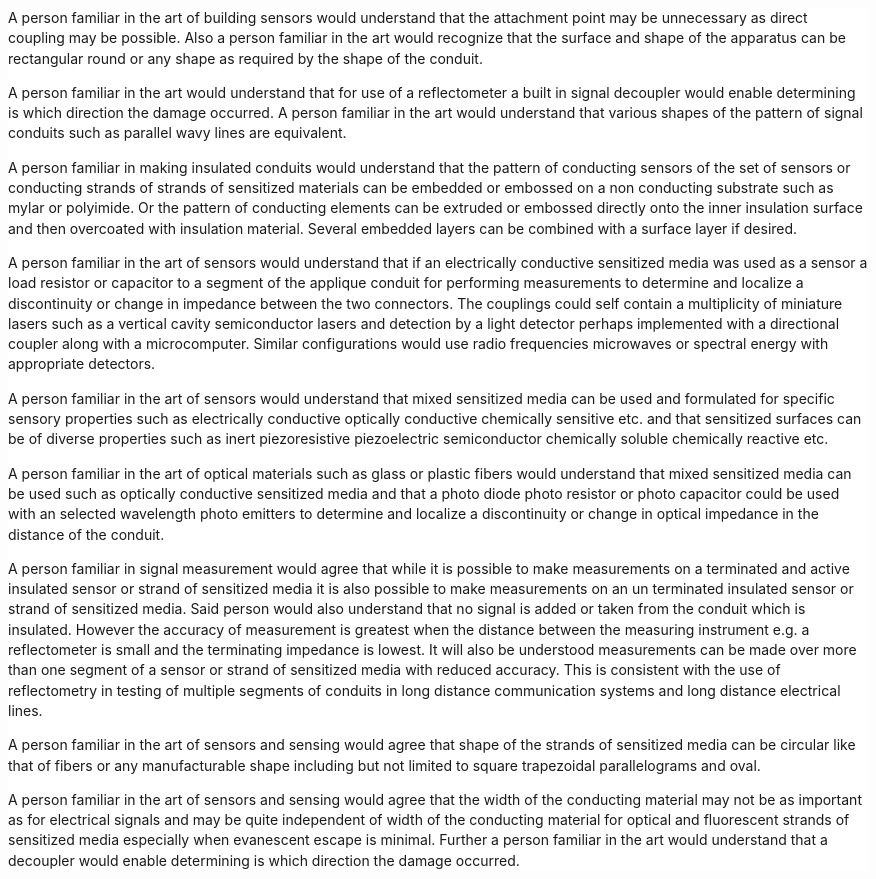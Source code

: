 A person familiar in the art of building sensors would understand that the attachment point may be unnecessary as direct coupling may be possible. Also a person familiar in the art would recognize that the surface and shape of the apparatus can be rectangular round or any shape as required by the shape of the conduit.

A person familiar in the art would understand that for use of a reflectometer a built in signal decoupler would enable determining is which direction the damage occurred. A person familiar in the art would understand that various shapes of the pattern of signal conduits such as parallel wavy lines are equivalent.

A person familiar in making insulated conduits would understand that the pattern of conducting sensors of the set of sensors or conducting strands of strands of sensitized materials can be embedded or embossed on a non conducting substrate such as mylar or polyimide. Or the pattern of conducting elements can be extruded or embossed directly onto the inner insulation surface and then overcoated with insulation material. Several embedded layers can be combined with a surface layer if desired.

A person familiar in the art of sensors would understand that if an electrically conductive sensitized media was used as a sensor a load resistor or capacitor to a segment of the applique conduit for performing measurements to determine and localize a discontinuity or change in impedance between the two connectors. The couplings could self contain a multiplicity of miniature lasers such as a vertical cavity semiconductor lasers and detection by a light detector perhaps implemented with a directional coupler along with a microcomputer. Similar configurations would use radio frequencies microwaves or spectral energy with appropriate detectors.

A person familiar in the art of sensors would understand that mixed sensitized media can be used and formulated for specific sensory properties such as electrically conductive optically conductive chemically sensitive etc. and that sensitized surfaces can be of diverse properties such as inert piezoresistive piezoelectric semiconductor chemically soluble chemically reactive etc.

A person familiar in the art of optical materials such as glass or plastic fibers would understand that mixed sensitized media can be used such as optically conductive sensitized media and that a photo diode photo resistor or photo capacitor could be used with an selected wavelength photo emitters to determine and localize a discontinuity or change in optical impedance in the distance of the conduit.

A person familiar in signal measurement would agree that while it is possible to make measurements on a terminated and active insulated sensor or strand of sensitized media it is also possible to make measurements on an un terminated insulated sensor or strand of sensitized media. Said person would also understand that no signal is added or taken from the conduit which is insulated. However the accuracy of measurement is greatest when the distance between the measuring instrument e.g. a reflectometer is small and the terminating impedance is lowest. It will also be understood measurements can be made over more than one segment of a sensor or strand of sensitized media with reduced accuracy. This is consistent with the use of reflectometry in testing of multiple segments of conduits in long distance communication systems and long distance electrical lines.

A person familiar in the art of sensors and sensing would agree that shape of the strands of sensitized media can be circular like that of fibers or any manufacturable shape including but not limited to square trapezoidal parallelograms and oval.

A person familiar in the art of sensors and sensing would agree that the width of the conducting material may not be as important as for electrical signals and may be quite independent of width of the conducting material for optical and fluorescent strands of sensitized media especially when evanescent escape is minimal. Further a person familiar in the art would understand that a decoupler would enable determining is which direction the damage occurred.
